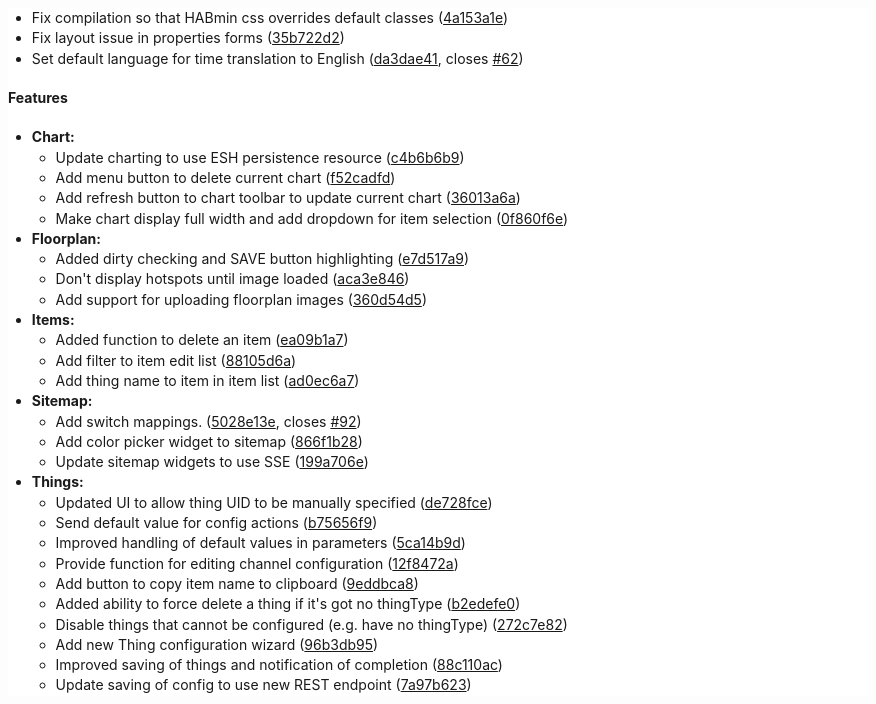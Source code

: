   * Fix compilation so that HABmin css overrides default classes ([4a153a1e](git@github.com:cdjackson/HABmin2/commit/4a153a1e429c6d5a379ff5a5bfa82e826457bbfd))
  * Fix layout issue in properties forms ([35b722d2](git@github.com:cdjackson/HABmin2/commit/35b722d24da5a1b40269c2dd008634c63483e139))
  * Set default language for time translation to English ([da3dae41](git@github.com:cdjackson/HABmin2/commit/da3dae416e36034df026f1c6cd88990b4e39c9ed), closes [#62](git@github.com:cdjackson/HABmin2/issues/62))


#### Features

* **Chart:**
  * Update charting to use ESH persistence resource ([c4b6b6b9](git@github.com:cdjackson/HABmin2/commit/c4b6b6b9a4c65ac3bef5935100612f7103dee025))
  * Add menu button to delete current chart ([f52cadfd](git@github.com:cdjackson/HABmin2/commit/f52cadfdf76b4df5855879a5f1a8d36435991ef6))
  * Add refresh button to chart toolbar to update current chart ([36013a6a](git@github.com:cdjackson/HABmin2/commit/36013a6a308635b7fa28c3f0962e4c28b7512c02))
  * Make chart display full width and add dropdown for item selection ([0f860f6e](git@github.com:cdjackson/HABmin2/commit/0f860f6ee65398a44602bc0b92651205bc4e4c72))
* **Floorplan:**
  * Added dirty checking and SAVE button highlighting ([e7d517a9](git@github.com:cdjackson/HABmin2/commit/e7d517a90c6eef2f1739058cf608fc46ac314406))
  * Don't display hotspots until image loaded ([aca3e846](git@github.com:cdjackson/HABmin2/commit/aca3e84685ca9b6dec6fbf54f578ff57dbb1b6b2))
  * Add support for uploading floorplan images ([360d54d5](git@github.com:cdjackson/HABmin2/commit/360d54d5b4a3ef6e494eb7ef90ecbc3371772c59))
* **Items:**
  * Added function to delete an item ([ea09b1a7](git@github.com:cdjackson/HABmin2/commit/ea09b1a7261d82a14f2c55010eaf757a2e64f223))
  * Add filter to item edit list ([88105d6a](git@github.com:cdjackson/HABmin2/commit/88105d6ade0d8f0137c2d421e953ea9d5b3df693))
  * Add thing name to item in item list ([ad0ec6a7](git@github.com:cdjackson/HABmin2/commit/ad0ec6a7752f7b553cf7cbfcd964202e6a4875dc))
* **Sitemap:**
  * Add switch mappings. ([5028e13e](git@github.com:cdjackson/HABmin2/commit/5028e13e905a8c1cbdbde9ebfac77eb85cadc43c), closes [#92](git@github.com:cdjackson/HABmin2/issues/92))
  * Add color picker widget to sitemap ([866f1b28](git@github.com:cdjackson/HABmin2/commit/866f1b280a64184acbbc8e20eaca27c9e82f90c3))
  * Update sitemap widgets to use SSE ([199a706e](git@github.com:cdjackson/HABmin2/commit/199a706ed9eacb9a33a2b36f1878d28bb399a7cf))
* **Things:**
  * Updated UI to allow thing UID to be manually specified ([de728fce](git@github.com:cdjackson/HABmin2/commit/de728fce1f47883993d5d2926de0ebf802e0bba2))
  * Send default value for config actions ([b75656f9](git@github.com:cdjackson/HABmin2/commit/b75656f93692fa608c72f1cc861210fccf242238))
  * Improved handling of default values in parameters ([5ca14b9d](git@github.com:cdjackson/HABmin2/commit/5ca14b9d77a307c438979c2f75c78ee7c8a596cf))
  * Provide function for editing channel configuration ([12f8472a](git@github.com:cdjackson/HABmin2/commit/12f8472a5ed8205e766d093ae9184237cf733290))
  * Add button to copy item name to clipboard ([9eddbca8](git@github.com:cdjackson/HABmin2/commit/9eddbca89b43379b0f245cd72dc9b8c0877eb534))
  * Added ability to force delete a thing if it's got no thingType ([b2edefe0](git@github.com:cdjackson/HABmin2/commit/b2edefe0bdd9dd81b3e0dd79cdf96e6ed18eb6eb))
  * Disable things that cannot be configured (e.g. have no thingType) ([272c7e82](git@github.com:cdjackson/HABmin2/commit/272c7e82d75a6feb470745e12e209c6568a76d49))
  * Add new Thing configuration wizard ([96b3db95](git@github.com:cdjackson/HABmin2/commit/96b3db95a34e3960c5bc58ddc8f870ec1ada10df))
  * Improved saving of things and notification of completion ([88c110ac](git@github.com:cdjackson/HABmin2/commit/88c110ac51eaa24a9682b74dc4690517c4038817))
  * Update saving of config to use new REST endpoint ([7a97b623](git@github.com:cdjackson/HABmin2/commit/7a97b62360bdbf33046d3af7eccbb13255f4ffea))